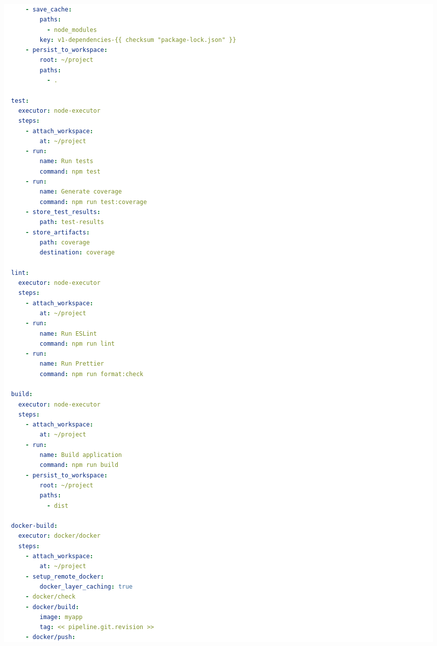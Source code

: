 ```yaml
      - save_cache:
          paths:
            - node_modules
          key: v1-dependencies-{{ checksum "package-lock.json" }}
      - persist_to_workspace:
          root: ~/project
          paths:
            - .

  test:
    executor: node-executor
    steps:
      - attach_workspace:
          at: ~/project
      - run:
          name: Run tests
          command: npm test
      - run:
          name: Generate coverage
          command: npm run test:coverage
      - store_test_results:
          path: test-results
      - store_artifacts:
          path: coverage
          destination: coverage

  lint:
    executor: node-executor
    steps:
      - attach_workspace:
          at: ~/project
      - run:
          name: Run ESLint
          command: npm run lint
      - run:
          name: Run Prettier
          command: npm run format:check

  build:
    executor: node-executor
    steps:
      - attach_workspace:
          at: ~/project
      - run:
          name: Build application
          command: npm run build
      - persist_to_workspace:
          root: ~/project
          paths:
            - dist

  docker-build:
    executor: docker/docker
    steps:
      - attach_workspace:
          at: ~/project
      - setup_remote_docker:
          docker_layer_caching: true
      - docker/check
      - docker/build:
          image: myapp
          tag: << pipeline.git.revision >>
      - docker/push:
```